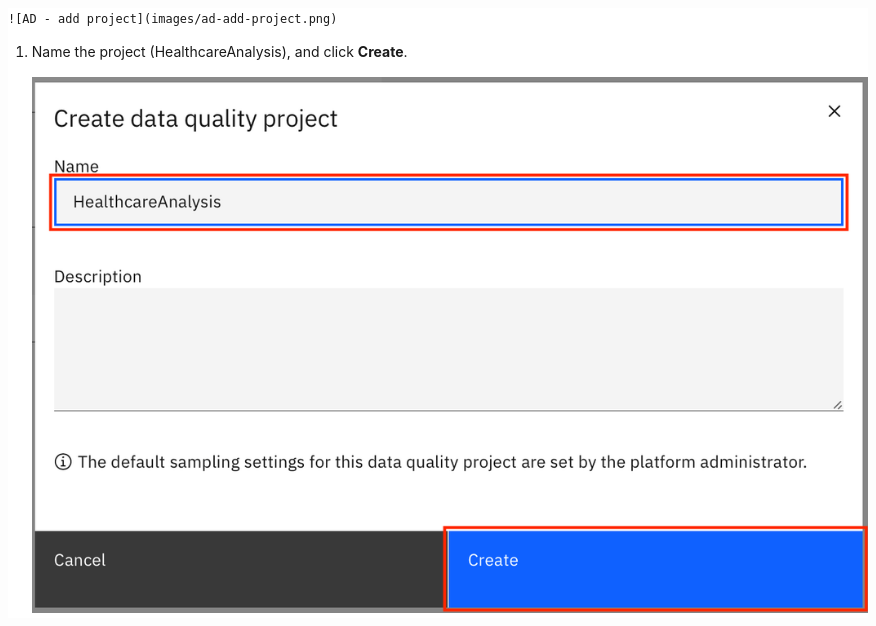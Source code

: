     ![AD - add project](images/ad-add-project.png)

1. Name the project (HealthcareAnalysis), and click **Create**.
    
    ![Create HealthcareAnalysis project](images/ad-create-health-analysis-project.png)
